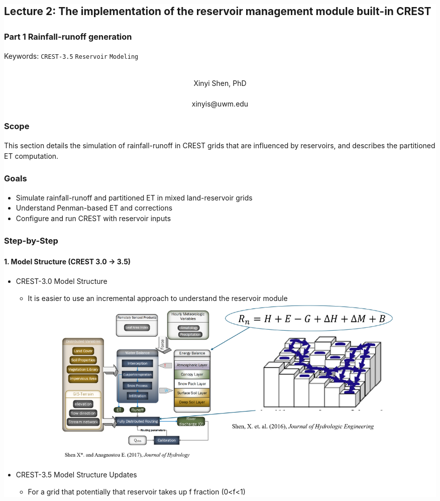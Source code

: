 ## Lecture 2: The implementation of the reservoir management module built-in CREST
### Part 1 Rainfall-runoff generation
Keywords: `CREST-3.5` `Reservoir` `Modeling` 

<div align="center">
<br>Xinyi Shen, PhD<br>
<br>xinyis@uwm.edu<br>
</div>

### Scope
This section details the simulation of rainfall-runoff in CREST grids that are influenced by reservoirs, and describes the partitioned ET computation.

### Goals
* Simulate rainfall-runoff and partitioned ET in mixed land-reservoir grids
* Understand Penman-based ET and corrections
* Configure and run CREST with reservoir inputs

### Step-by-Step

#### 1. Model Structure (CREST 3.0 → 3.5)
- CREST-3.0 Model Structure
  - It is easier to use an incremental approach to understand the reservoir module
   <div align="center">
   <img src="images/Fig14.png" width="80%">
   </div>

- CREST-3.5 Model Structure Updates
  - For a grid that potentially that reservoir takes up f fraction (0<f<1) 
   <div align="center">